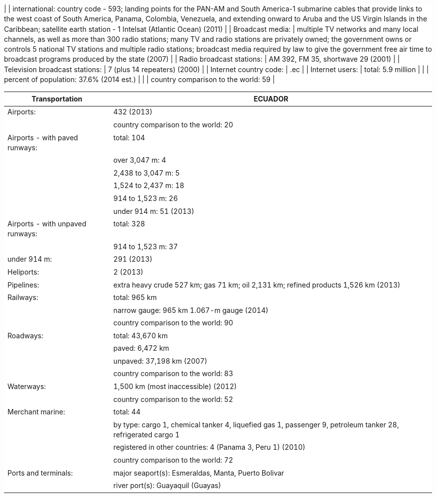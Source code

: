 | | international: country code - 593; landing points for the PAN-AM and South America-1 submarine cables that provide links to the west coast of South America, Panama, Colombia, Venezuela, and extending onward to Aruba and the US Virgin Islands in the Caribbean; satellite earth station - 1 Intelsat (Atlantic Ocean) (2011) |
| Broadcast media: | multiple TV networks and many local channels, as well as more than 300 radio stations; many TV and radio stations are privately owned; the government owns or controls 5 national TV stations and multiple radio stations; broadcast media required by law to give the government free air time to broadcast programs produced by the state (2007) |
| Radio broadcast stations: | AM 392, FM 35, shortwave 29 (2001) |
| Television broadcast stations: | 7 (plus 14 repeaters) (2000) |
| Internet country code: | .ec |
| Internet users: | total: 5.9 million |
| | percent of population: 37.6% (2014 est.) |
| | country comparison to the world:  59 |

| Transportation | ECUADOR |
| --- | --- |
| Airports: | 432 (2013) |
| | country comparison to the world:  20 |
| Airports - with paved runways: | total: 104 |
| | over 3,047 m: 4 |
| | 2,438 to 3,047 m: 5 |
| | 1,524 to 2,437 m: 18 |
| | 914 to 1,523 m: 26 |
| | under 914 m: 51 (2013) |
| Airports - with unpaved runways: | total: 328 |
| | 914 to 1,523 m: 37 |
| under 914 m: | 291 (2013) |
| Heliports: | 2 (2013) |
| Pipelines: | extra heavy crude 527 km; gas 71 km; oil 2,131 km; refined products 1,526 km (2013) |
| Railways: | total: 965 km |
| | narrow gauge: 965 km 1.067-m gauge (2014) |
| | country comparison to the world:  90 |
| Roadways: | total: 43,670 km |
| | paved: 6,472 km |
| | unpaved: 37,198 km (2007) |
| | country comparison to the world:  83 |
| Waterways: | 1,500 km (most inaccessible) (2012) |
| | country comparison to the world:  52 |
| Merchant marine: | total: 44 |
| | by type: cargo 1, chemical tanker 4, liquefied gas 1, passenger 9, petroleum tanker 28, refrigerated cargo 1 |
| | registered in other countries: 4 (Panama 3, Peru 1) (2010) |
| | country comparison to the world:  72 |
| Ports and terminals: | major seaport(s): Esmeraldas, Manta, Puerto Bolivar |
| | river port(s): Guayaquil (Guayas) |